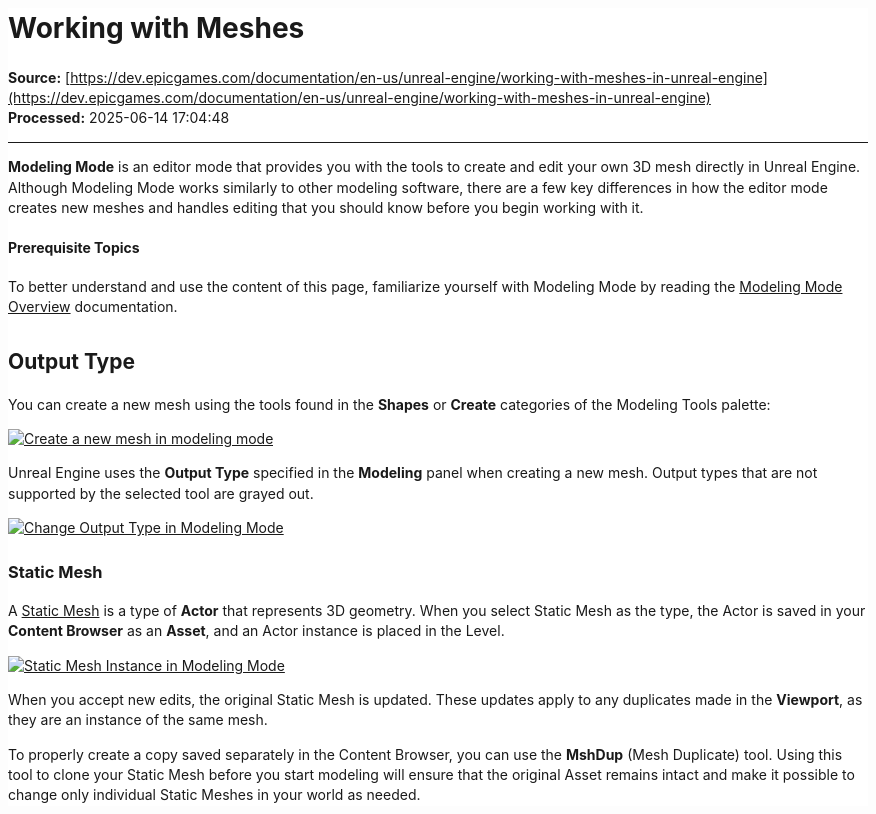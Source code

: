 # Working with Meshes

**Source:** [https://dev.epicgames.com/documentation/en-us/unreal-engine/working-with-meshes-in-unreal-engine](https://dev.epicgames.com/documentation/en-us/unreal-engine/working-with-meshes-in-unreal-engine)  
**Processed:** 2025-06-14 17:04:48

---

**Modeling Mode** is an editor mode that provides you with the tools to create and edit your own 3D mesh directly in Unreal Engine. Although Modeling Mode works similarly to other modeling software, there are a few key differences in how the editor mode creates new meshes and handles editing that you should know before you begin working with it.

#### Prerequisite Topics

To better understand and use the content of this page, familiarize yourself with Modeling Mode by reading the [Modeling Mode Overview](https://dev.epicgames.com/documentation/en-us/unreal-engine/modeling-mode-in-unreal-engine) documentation.

## Output Type

You can create a new mesh using the tools found in the **Shapes** or **Create** categories of the Modeling Tools palette:

[![Create a new mesh in modeling mode](https://dev.epicgames.com/community/api/documentation/image/7dd3a356-0fa4-4d20-a55d-b91a6a97d8a9?resizing_type=fit)](https://dev.epicgames.com/community/api/documentation/image/7dd3a356-0fa4-4d20-a55d-b91a6a97d8a9?resizing_type=fit)

Unreal Engine uses the **Output Type** specified in the **Modeling** panel when creating a new mesh. Output types that are not supported by the selected tool are grayed out.

[![Change Output Type in Modeling Mode](https://dev.epicgames.com/community/api/documentation/image/b616f399-4022-46a6-bdce-61ce94e67674?resizing_type=fit)](https://dev.epicgames.com/community/api/documentation/image/b616f399-4022-46a6-bdce-61ce94e67674?resizing_type=fit)

### Static Mesh

A [Static Mesh](https://dev.epicgames.com/documentation/en-us/unreal-engine/static-mesh-actors-in-unreal-engine) is a type of **Actor** that represents 3D geometry. When you select Static Mesh as the type, the Actor is saved in your **Content Browser** as an **Asset**, and an Actor instance is placed in the Level.

[![Static Mesh Instance in Modeling Mode](https://dev.epicgames.com/community/api/documentation/image/a784c7d7-4362-42f2-8e0b-4344f5fa3d50?resizing_type=fit)](https://dev.epicgames.com/community/api/documentation/image/a784c7d7-4362-42f2-8e0b-4344f5fa3d50?resizing_type=fit)

When you accept new edits, the original Static Mesh is updated. These updates apply to any duplicates made in the **Viewport**, as they are an instance of the same mesh.

To properly create a copy saved separately in the Content Browser, you can use the **MshDup** (Mesh Duplicate) tool. Using this tool to clone your Static Mesh before you start modeling will ensure that the original Asset remains intact and make it possible to change only individual Static Meshes in your world as needed.
